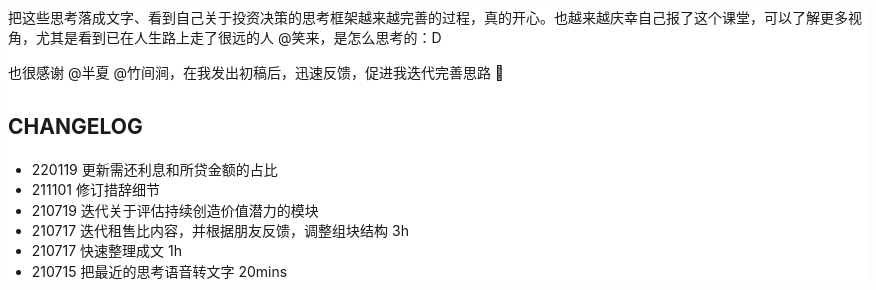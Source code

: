 把这些思考落成文字、看到自己关于投资决策的思考框架越来越完善的过程，真的开心。也越来越庆幸自己报了这个课堂，可以了解更多视角，尤其是看到已在人生路上走了很远的人 @笑来，是怎么思考的：D

也很感谢 @半夏 @竹间涧，在我发出初稿后，迅速反馈，促进我迭代完善思路 🤗


## CHANGELOG

- 220119 更新需还利息和所贷金额的占比
- 211101 修订措辞细节
- 210719 迭代关于评估持续创造价值潜力的模块
- 210717 迭代租售比内容，并根据朋友反馈，调整组块结构 3h
- 210717 快速整理成文 1h
- 210715 把最近的思考语音转文字 20mins

